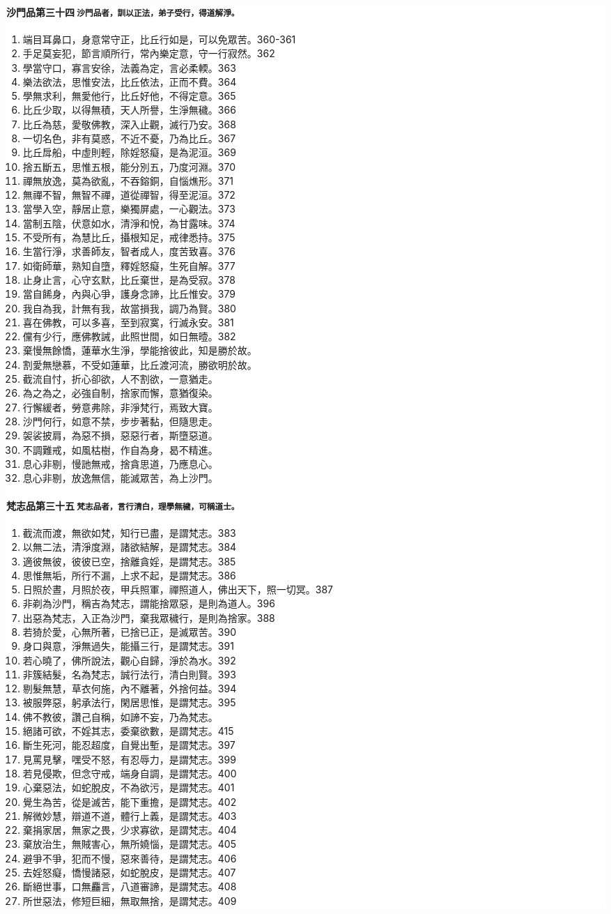 #### 沙門品第三十四 <small>沙門品者，訓以正法，弟子受行，得道解淨。</small>

1. 端目耳鼻口，身意常守正，比丘行如是，可以免眾苦。<span class="badge badge-secondary badge-pill">360-361</span>
1. 手足莫妄犯，節言順所行，常內樂定意，守一行寂然。<span class="badge badge-secondary badge-pill">362</span>
1. 學當守口，寡言安徐，法義為定，言必柔輭。<span class="badge badge-secondary badge-pill">363</span>
1. 樂法欲法，思惟安法，比丘依法，正而不費。<span class="badge badge-secondary badge-pill">364</span>
1. 學無求利，無愛他行，比丘好他，不得定意。<span class="badge badge-secondary badge-pill">365</span>
1. 比丘少取，以得無積，天人所譽，生淨無穢。<span class="badge badge-secondary badge-pill">366</span>
1. 比丘為慈，愛敬佛教，深入止觀，滅行乃安。<span class="badge badge-secondary badge-pill">368</span>
1. 一切名色，非有莫惑，不近不憂，乃為比丘。<span class="badge badge-secondary badge-pill">367</span>
1. 比丘戽船，中虛則輕，除婬怒癡，是為泥洹。<span class="badge badge-secondary badge-pill">369</span>
1. 捨五斷五，思惟五根，能分別五，乃度河淵。<span class="badge badge-secondary badge-pill">370</span>
1. 禪無放逸，莫為欲亂，不吞鎔銅，自惱燋形。<span class="badge badge-secondary badge-pill">371</span>
1. 無禪不智，無智不禪，道從禪智，得至泥洹。<span class="badge badge-secondary badge-pill">372</span>
1. 當學入空，靜居止意，樂獨屏處，一心觀法。<span class="badge badge-secondary badge-pill">373</span>
1. 當制五陰，伏意如水，清淨和悅，為甘露味。<span class="badge badge-secondary badge-pill">374</span>
1. 不受所有，為慧比丘，攝根知足，戒律悉持。<span class="badge badge-secondary badge-pill">375</span>
1. 生當行淨，求善師友，智者成人，度苦致喜。<span class="badge badge-secondary badge-pill">376</span>
1. 如衛師華，熟知自墮，釋婬怒癡，生死自解。<span class="badge badge-secondary badge-pill">377</span>
1. 止身止言，心守玄默，比丘棄世，是為受寂。<span class="badge badge-secondary badge-pill">378</span>
1. 當自餙身，內與心爭，護身念諦，比丘惟安。<span class="badge badge-secondary badge-pill">379</span>
1. 我自為我，計無有我，故當損我，調乃為賢。<span class="badge badge-secondary badge-pill">380</span>
1. 喜在佛教，可以多喜，至到寂寞，行滅永安。<span class="badge badge-secondary badge-pill">381</span>
1. 儻有少行，應佛教誡，此照世間，如日無曀。<span class="badge badge-secondary badge-pill">382</span>
1. 棄慢無餘憍，蓮華水生淨，學能捨彼此，知是勝於故。
1. 割愛無戀慕，不受如蓮華，比丘渡河流，勝欲明於故。
1. 截流自忖，折心卻欲，人不割欲，一意猶走。
1. 為之為之，必強自制，捨家而懈，意猶復染。
1. 行懈緩者，勞意弗除，非淨梵行，焉致大寶。
1. 沙門何行，如意不禁，步步著黏，但隨思走。
1. 袈裟披肩，為惡不損，惡惡行者，斯墮惡道。
1. 不調難戒，如風枯樹，作自為身，曷不精進。
1. 息心非剔，慢訑無戒，捨貪思道，乃應息心。
1. 息心非剔，放逸無信，能滅眾苦，為上沙門。

#### 梵志品第三十五 <small>梵志品者，言行清白，理學無穢，可稱道士。</small>

1. 截流而渡，無欲如梵，知行已盡，是謂梵志。<span class="badge badge-secondary badge-pill">383</span>
1. 以無二法，清淨度淵，諸欲結解，是謂梵志。<span class="badge badge-secondary badge-pill">384</span>
1. 適彼無彼，彼彼已空，捨離貪婬，是謂梵志。<span class="badge badge-secondary badge-pill">385</span>
1. 思惟無垢，所行不漏，上求不起，是謂梵志。<span class="badge badge-secondary badge-pill">386</span>
1. 日照於晝，月照於夜，甲兵照軍，禪照道人，佛出天下，照一切冥。<span class="badge badge-secondary badge-pill">387</span>
1. 非剃為沙門，稱吉為梵志，謂能捨眾惡，是則為道人。<span class="badge badge-secondary badge-pill">396</span>
1. 出惡為梵志，入正為沙門，棄我眾穢行，是則為捨家。<span class="badge badge-secondary badge-pill">388</span>
1. 若猗於愛，心無所著，已捨已正，是滅眾苦。<span class="badge badge-secondary badge-pill">390</span>
1. 身口與意，淨無過失，能攝三行，是謂梵志。<span class="badge badge-secondary badge-pill">391</span>
1. 若心曉了，佛所說法，觀心自歸，淨於為水。<span class="badge badge-secondary badge-pill">392</span>
1. 非簇結髮，名為梵志，誠行法行，清白則賢。<span class="badge badge-secondary badge-pill">393</span>
1. 剔髮無慧，草衣何施，內不離著，外捨何益。<span class="badge badge-secondary badge-pill">394</span>
1. 被服弊惡，躬承法行，閑居思惟，是謂梵志。<span class="badge badge-secondary badge-pill">395</span>
1. 佛不教彼，讚己自稱，如諦不妄，乃為梵志。
1. 絕諸可欲，不婬其志，委棄欲數，是謂梵志。<span class="badge badge-secondary badge-pill">415</span>
1. 斷生死河，能忍超度，自覺出塹，是謂梵志。<span class="badge badge-secondary badge-pill">397</span>
1. 見罵見擊，嘿受不怒，有忍辱力，是謂梵志。<span class="badge badge-secondary badge-pill">399</span>
1. 若見侵欺，但念守戒，端身自調，是謂梵志。<span class="badge badge-secondary badge-pill">400</span>
1. 心棄惡法，如蛇脫皮，不為欲污，是謂梵志。<span class="badge badge-secondary badge-pill">401</span>
1. 覺生為苦，從是滅苦，能下重擔，是謂梵志。<span class="badge badge-secondary badge-pill">402</span>
1. 解微妙慧，辯道不道，體行上義，是謂梵志。<span class="badge badge-secondary badge-pill">403</span>
1. 棄捐家居，無家之畏，少求寡欲，是謂梵志。<span class="badge badge-secondary badge-pill">404</span>
1. 棄放治生，無賊害心，無所嬈惱，是謂梵志。<span class="badge badge-secondary badge-pill">405</span>
1. 避爭不爭，犯而不慢，惡來善待，是謂梵志。<span class="badge badge-secondary badge-pill">406</span>
1. 去婬怒癡，憍慢諸惡，如蛇脫皮，是謂梵志。<span class="badge badge-secondary badge-pill">407</span>
1. 斷絕世事，口無麤言，八道審諦，是謂梵志。<span class="badge badge-secondary badge-pill">408</span>
1. 所世惡法，修短巨細，無取無捨，是謂梵志。<span class="badge badge-secondary badge-pill">409</span>